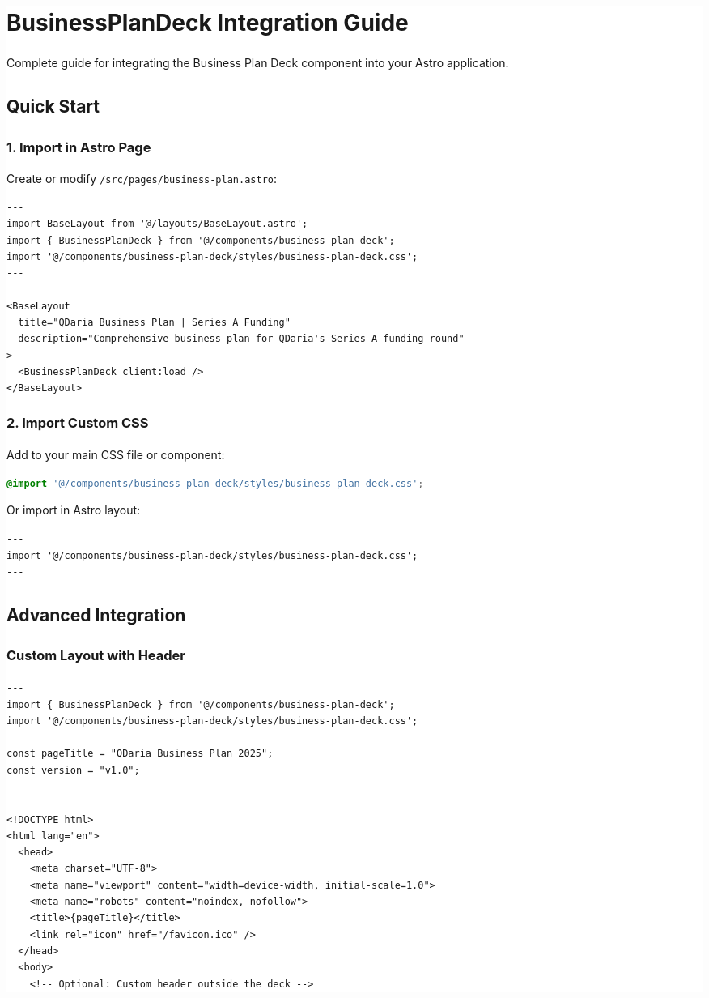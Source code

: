 # BusinessPlanDeck Integration Guide

Complete guide for integrating the Business Plan Deck component into your Astro application.

## Quick Start

### 1. Import in Astro Page

Create or modify `/src/pages/business-plan.astro`:

```astro
---
import BaseLayout from '@/layouts/BaseLayout.astro';
import { BusinessPlanDeck } from '@/components/business-plan-deck';
import '@/components/business-plan-deck/styles/business-plan-deck.css';
---

<BaseLayout
  title="QDaria Business Plan | Series A Funding"
  description="Comprehensive business plan for QDaria's Series A funding round"
>
  <BusinessPlanDeck client:load />
</BaseLayout>
```

### 2. Import Custom CSS

Add to your main CSS file or component:

```css
@import '@/components/business-plan-deck/styles/business-plan-deck.css';
```

Or import in Astro layout:

```astro
---
import '@/components/business-plan-deck/styles/business-plan-deck.css';
---
```

## Advanced Integration

### Custom Layout with Header

```astro
---
import { BusinessPlanDeck } from '@/components/business-plan-deck';
import '@/components/business-plan-deck/styles/business-plan-deck.css';

const pageTitle = "QDaria Business Plan 2025";
const version = "v1.0";
---

<!DOCTYPE html>
<html lang="en">
  <head>
    <meta charset="UTF-8">
    <meta name="viewport" content="width=device-width, initial-scale=1.0">
    <meta name="robots" content="noindex, nofollow">
    <title>{pageTitle}</title>
    <link rel="icon" href="/favicon.ico" />
  </head>
  <body>
    <!-- Optional: Custom header outside the deck -->
```